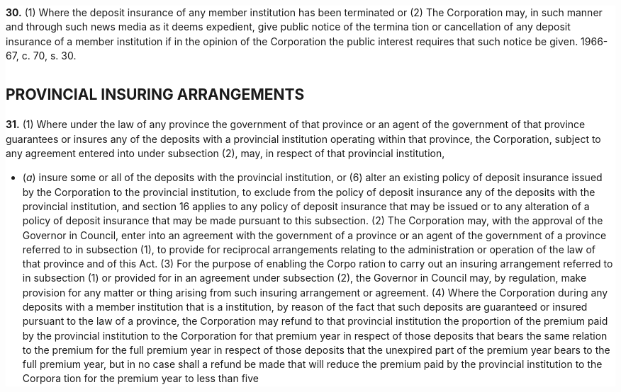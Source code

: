 **30.** (1) Where the deposit insurance of any
member institution has been terminated or
(2) The Corporation may, in such manner
and through such news media as it deems
expedient, give public notice of the termina
tion or cancellation of any deposit insurance
of a member institution if in the opinion of
the Corporation the public interest requires
that such notice be given. 1966-67, c. 70, s. 30.

## PROVINCIAL INSURING ARRANGEMENTS

**31.** (1) Where under the law of any
province the government of that province or
an agent of the government of that province
guarantees or insures any of the deposits with
a provincial institution operating within that
province, the Corporation, subject to any
agreement entered into under subsection (2),
may, in respect of that provincial institution,
  * (_a_) insure some or all of the deposits with
the provincial institution, or
(6) alter an existing policy of deposit
insurance issued by the Corporation to the
provincial institution, to exclude from the
policy of deposit insurance any of the
deposits with the provincial institution,
and section 16 applies to any policy of deposit
insurance that may be issued or to any
alteration of a policy of deposit insurance
that may be made pursuant to this subsection.
(2) The Corporation may, with the approval
of the Governor in Council, enter into an
agreement with the government of a province
or an agent of the government of a province
referred to in subsection (1), to provide for
reciprocal arrangements relating to the
administration or operation of the law of that
province and of this Act.
(3) For the purpose of enabling the Corpo
ration to carry out an insuring arrangement
referred to in subsection (1) or provided for in
an agreement under subsection (2), the
Governor in Council may, by regulation,
make provision for any matter or thing arising
from such insuring arrangement or agreement.
(4) Where the Corporation during any
deposits with a member institution that is a
institution, by reason of the fact
that such deposits are guaranteed or insured
pursuant to the law of a province, the
Corporation may refund to that provincial
institution the proportion of the premium
paid by the provincial institution to the
Corporation for that premium year in respect
of those deposits that bears the same relation
to the premium for the full premium year in
respect of those deposits that the unexpired
part of the premium year bears to the full
premium year, but in no case shall a refund
be made that will reduce the premium paid
by the provincial institution to the Corpora
tion for the premium year to less than five